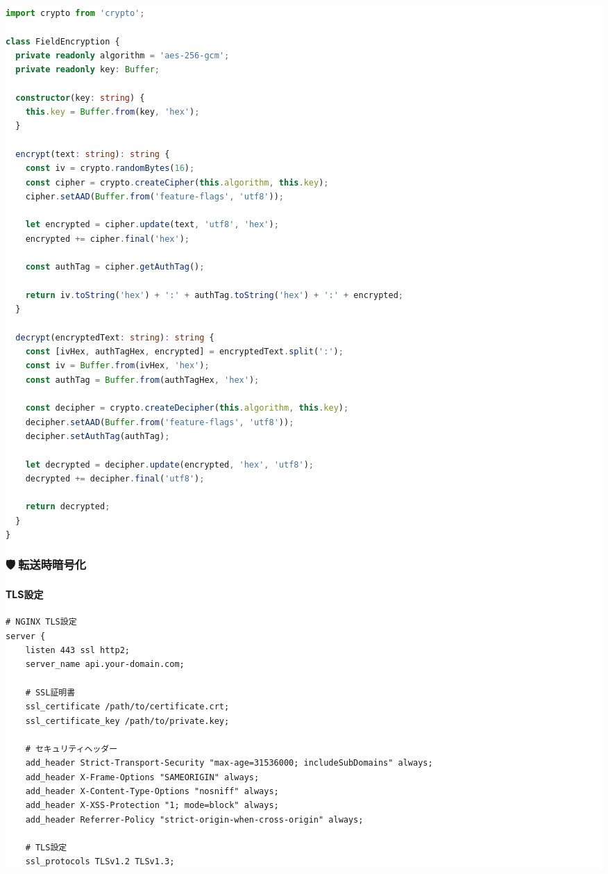 ```typescript
import crypto from 'crypto';

class FieldEncryption {
  private readonly algorithm = 'aes-256-gcm';
  private readonly key: Buffer;
  
  constructor(key: string) {
    this.key = Buffer.from(key, 'hex');
  }
  
  encrypt(text: string): string {
    const iv = crypto.randomBytes(16);
    const cipher = crypto.createCipher(this.algorithm, this.key);
    cipher.setAAD(Buffer.from('feature-flags', 'utf8'));
    
    let encrypted = cipher.update(text, 'utf8', 'hex');
    encrypted += cipher.final('hex');
    
    const authTag = cipher.getAuthTag();
    
    return iv.toString('hex') + ':' + authTag.toString('hex') + ':' + encrypted;
  }
  
  decrypt(encryptedText: string): string {
    const [ivHex, authTagHex, encrypted] = encryptedText.split(':');
    const iv = Buffer.from(ivHex, 'hex');
    const authTag = Buffer.from(authTagHex, 'hex');
    
    const decipher = crypto.createDecipher(this.algorithm, this.key);
    decipher.setAAD(Buffer.from('feature-flags', 'utf8'));
    decipher.setAuthTag(authTag);
    
    let decrypted = decipher.update(encrypted, 'hex', 'utf8');
    decrypted += decipher.final('utf8');
    
    return decrypted;
  }
}
```

### 🛡️ 転送時暗号化
#### TLS設定
```nginx
# NGINX TLS設定
server {
    listen 443 ssl http2;
    server_name api.your-domain.com;
    
    # SSL証明書
    ssl_certificate /path/to/certificate.crt;
    ssl_certificate_key /path/to/private.key;
    
    # セキュリティヘッダー
    add_header Strict-Transport-Security "max-age=31536000; includeSubDomains" always;
    add_header X-Frame-Options "SAMEORIGIN" always;
    add_header X-Content-Type-Options "nosniff" always;
    add_header X-XSS-Protection "1; mode=block" always;
    add_header Referrer-Policy "strict-origin-when-cross-origin" always;
    
    # TLS設定
    ssl_protocols TLSv1.2 TLSv1.3;
```